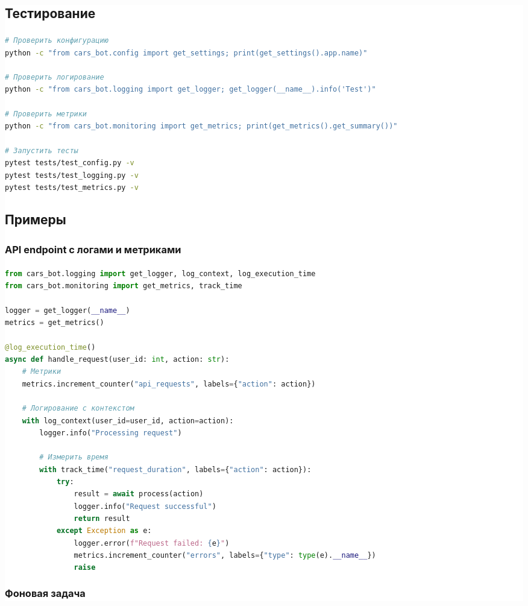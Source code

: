 ## Тестирование

```bash
# Проверить конфигурацию
python -c "from cars_bot.config import get_settings; print(get_settings().app.name)"

# Проверить логирование
python -c "from cars_bot.logging import get_logger; get_logger(__name__).info('Test')"

# Проверить метрики
python -c "from cars_bot.monitoring import get_metrics; print(get_metrics().get_summary())"

# Запустить тесты
pytest tests/test_config.py -v
pytest tests/test_logging.py -v
pytest tests/test_metrics.py -v
```

## Примеры

### API endpoint с логами и метриками

```python
from cars_bot.logging import get_logger, log_context, log_execution_time
from cars_bot.monitoring import get_metrics, track_time

logger = get_logger(__name__)
metrics = get_metrics()

@log_execution_time()
async def handle_request(user_id: int, action: str):
    # Метрики
    metrics.increment_counter("api_requests", labels={"action": action})
    
    # Логирование с контекстом
    with log_context(user_id=user_id, action=action):
        logger.info("Processing request")
        
        # Измерить время
        with track_time("request_duration", labels={"action": action}):
            try:
                result = await process(action)
                logger.info("Request successful")
                return result
            except Exception as e:
                logger.error(f"Request failed: {e}")
                metrics.increment_counter("errors", labels={"type": type(e).__name__})
                raise
```

### Фоновая задача
